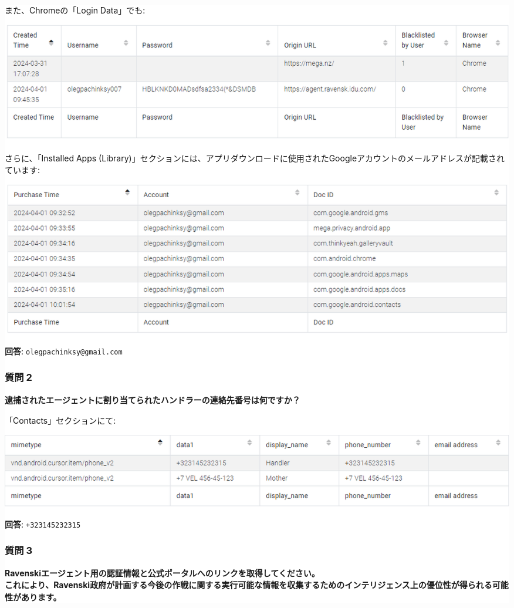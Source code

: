 また、Chromeの「Login Data」でも:

![Chrome Login Data](pictures/chrome-login.png)

さらに、「Installed Apps (Library)」セクションには、アプリダウンロードに使用されたGoogleアカウントのメールアドレスが記載されています:

![Installed App (Library)](pictures/installed-app-library.png)

**回答**:
``olegpachinksy@gmail.com``

### 質問 2
**逮捕されたエージェントに割り当てられたハンドラーの連絡先番号は何ですか？**

「Contacts」セクションにて:

![Contacts](pictures/contacts.png)

**回答**:
``+323145232315``

### 質問 3
**Ravenskiエージェント用の認証情報と公式ポータルへのリンクを取得してください。  
これにより、Ravenski政府が計画する今後の作戦に関する実行可能な情報を収集するためのインテリジェンス上の優位性が得られる可能性があります。**
